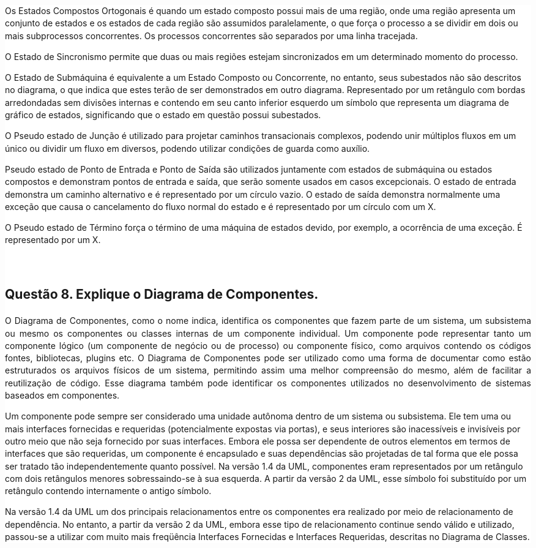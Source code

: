 Os Estados Compostos Ortogonais é  quando um estado composto possui mais de uma região, onde uma região apresenta um conjunto de estados e os estados de cada região são assumidos paralelamente, o que força o processo a se dividir em dois ou mais subprocessos concorrentes. Os processos concorrentes são separados por uma linha tracejada.

O Estado de Sincronismo permite que duas ou mais regiões estejam sincronizados em um determinado momento do processo.

O Estado de Submáquina é equivalente a um Estado Composto ou Concorrente, no entanto, seus subestados não são descritos no diagrama, o que indica que estes terão de ser demonstrados em outro diagrama.
Representado por um retângulo com bordas arredondadas sem divisões internas e contendo em seu canto inferior esquerdo um símbolo que representa um diagrama de gráfico de estados, significando que o estado em questão possui subestados.

O Pseudo estado de Junção é utilizado para projetar caminhos transacionais complexos, podendo unir múltiplos fluxos em um único ou dividir um fluxo em diversos, podendo utilizar condições de guarda como auxílio.

Pseudo estado de Ponto de Entrada e Ponto de Saída são utilizados juntamente com estados de submáquina ou estados compostos e demonstram pontos de entrada e saída, que serão somente usados em casos excepcionais. O estado de entrada demonstra um caminho alternativo e é representado por um círculo vazio.
O estado de saída demonstra normalmente uma exceção que causa o cancelamento do fluxo normal do estado e é representado por um círculo com um X.

O Pseudo estado de Término força o término de uma máquina de estados devido, por exemplo, a ocorrência de uma exceção. É representado por um X.</p>
<br>

## Questão 8. Explique o Diagrama de Componentes.

<p align="justify">O Diagrama de Componentes, como o nome indica, identifica os componentes que fazem parte de um sistema, um subsistema ou mesmo os componentes ou classes internas de um componente individual. Um componente pode representar tanto um componente lógico (um componente de negócio ou de processo) ou componente físico, como arquivos contendo os códigos fontes, bibliotecas, plugins etc.
O Diagrama de Componentes pode ser utilizado como uma forma de documentar como estão estruturados os arquivos físicos de um sistema, permitindo assim uma melhor compreensão do mesmo, além de facilitar a reutilização de código. Esse diagrama também pode identificar os componentes utilizados no desenvolvimento de sistemas baseados em componentes.

Um componente pode sempre ser considerado uma unidade autônoma dentro de um sistema ou subsistema. Ele tem uma ou mais interfaces fornecidas e requeridas (potencialmente expostas via portas), e seus interiores são inacessíveis e invisíveis por outro meio que não seja fornecido por suas interfaces. Embora ele possa ser dependente de outros elementos em termos de interfaces que são requeridas, um componente é encapsulado e suas dependências são projetadas de tal forma que ele possa ser tratado tão independentemente quanto possível.
Na versão 1.4 da UML, componentes eram representados por um retângulo com dois retângulos menores sobressaindo-se à sua esquerda. A partir da versão 2 da UML, esse símbolo foi substituído por um retângulo contendo internamente o antigo símbolo.

Na versão 1.4 da UML um dos principais relacionamentos entre os componentes era realizado por meio de relacionamento de dependência. No entanto, a partir da versão 2 da UML, embora esse tipo de relacionamento continue sendo válido e utilizado, passou-se a utilizar com muito mais freqüência Interfaces Fornecidas e Interfaces Requeridas, descritas no Diagrama de Classes.
